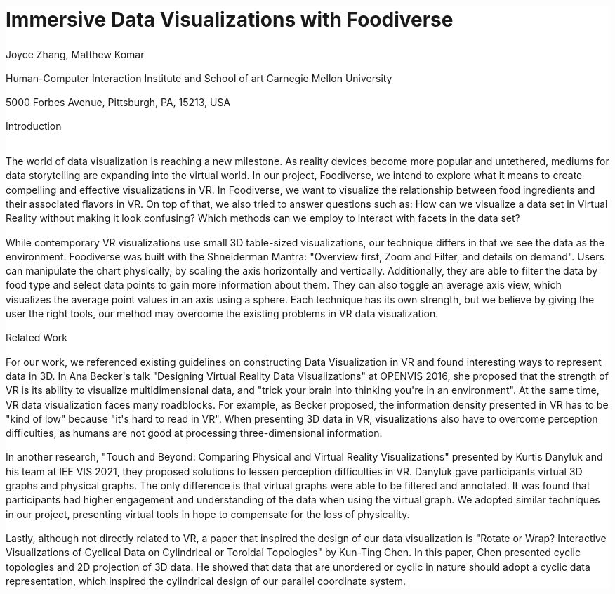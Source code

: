 # **Immersive Data Visualizations with Foodiverse**

Joyce Zhang, Matthew Komar

Human-Computer Interaction Institute and School of art
Carnegie Mellon University

5000 Forbes Avenue, Pittsburgh, PA, 15213, USA

Introduction
##

The world of data visualization is reaching a new milestone. As reality devices become more popular and untethered, mediums for data storytelling are expanding into the virtual world. In our project, Foodiverse, we intend to explore what it means to create compelling and effective visualizations in VR. In Foodiverse, we want to visualize the relationship between food ingredients and their associated flavors in VR. On top of that, we also tried to answer questions such as: How can we visualize a data set in Virtual Reality without making it look confusing? Which methods can we employ to interact with facets in the data set?

While contemporary VR visualizations use small 3D table-sized visualizations, our technique differs in that we see the data as the environment.  Foodiverse was built with the Shneiderman Mantra: &quot;Overview first, Zoom and Filter, and details on demand&quot;. Users can manipulate the chart physically, by scaling the axis horizontally and vertically. Additionally, they are able to filter the data by food type and select data points to gain more information about them. They can also toggle an average axis view, which visualizes the average point values in an axis using a sphere. Each technique has its own strength, but we believe by giving the user the right tools, our method may overcome the existing problems in VR data visualization.

Related Work

For our work, we referenced existing guidelines on constructing Data Visualization in VR and found interesting ways to represent data in 3D. In Ana Becker&#39;s talk &quot;Designing Virtual Reality Data Visualizations&quot; at OPENVIS 2016, she proposed that the strength of VR is its ability to visualize multidimensional data, and &quot;trick your brain into thinking you&#39;re in an environment&quot;. At the same time, VR data visualization faces many roadblocks. For example, as Becker proposed, the information density presented in VR has to be &quot;kind of low&quot; because &quot;it&#39;s hard to read in VR&quot;. When presenting 3D data in VR, visualizations also have to overcome perception difficulties, as humans are not good at processing three-dimensional information.

In another research, &quot;Touch and Beyond: Comparing Physical and Virtual Reality Visualizations&quot; presented by Kurtis Danyluk and his team at IEE VIS 2021, they proposed solutions to lessen perception difficulties in VR. Danyluk gave participants virtual 3D graphs and physical graphs. The only difference is that virtual graphs were able to be filtered and annotated. It was found that participants had higher engagement and understanding of the data when using the virtual graph. We adopted similar techniques in our project, presenting virtual tools in hope to compensate for the loss of physicality.

Lastly, although not directly related to VR, a paper that inspired the design of our data visualization is &quot;Rotate or Wrap? Interactive Visualizations of Cyclical Data on Cylindrical or Toroidal Topologies&quot; by Kun-Ting Chen. In this paper, Chen presented cyclic topologies and 2D projection of 3D data. He showed that data that are unordered or cyclic in nature should adopt a cyclic data representation, which inspired the cylindrical design of our parallel coordinate system.
